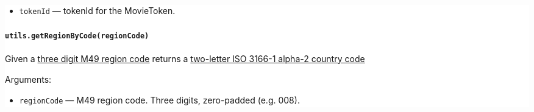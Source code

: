 * `tokenId` — tokenId for the MovieToken.

#### `utils.getRegionByCode(regionCode)`

Given a [three digit M49 region code](https://en.wikipedia.org/wiki/UN\_M49) returns a [two-letter ISO 3166-1 alpha-2 country code](https://en.wikipedia.org/wiki/ISO\_3166-1\_alpha-2)

Arguments:

* `regionCode` — M49 region code. Three digits, zero-padded (e.g. 008).
